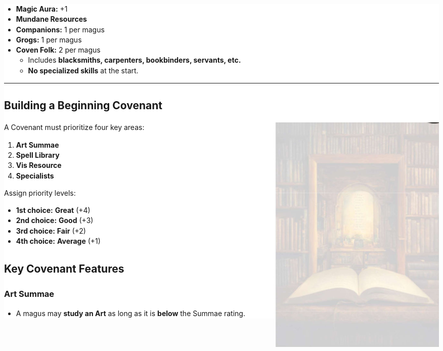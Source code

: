 - **Magic Aura:** +1
- **Mundane Resources**
- **Companions:** 1 per magus
- **Grogs:** 1 per magus
- **Coven Folk:** 2 per magus  
  - Includes **blacksmiths, carpenters, bookbinders, servants, etc.**
  - **No specialized skills** at the start.

---

## **Building a Beginning Covenant**
<img src="./img/image-20250328190910789.png" style="float: right"> A Covenant must prioritize four key areas:  

1. **Art Summae**  
2. **Spell Library**  
3. **Vis Resource**  
4. **Specialists**  

Assign priority levels:  
- **1st choice:** **Great** (+4)  
- **2nd choice:** **Good** (+3)  
- **3rd choice:** **Fair** (+2)  
- **4th choice:** **Average** (+1)  



## **Key Covenant Features**

### **Art Summae**
- A magus may **study an Art** as long as it is **below** the Summae rating.

